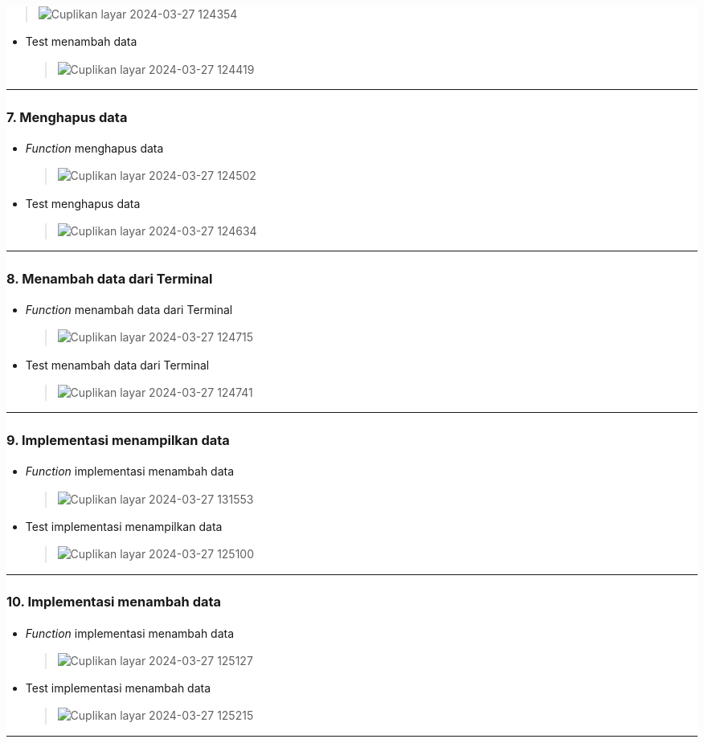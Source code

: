   > <img width="275" alt="Cuplikan layar 2024-03-27 124354" src="https://github.com/weyndraig14/studi_kasus_php_dasar_todolist/assets/162102805/c79098f5-be92-4830-933f-2288dc6c569e">

- Test menambah data

  > <img width="363" alt="Cuplikan layar 2024-03-27 124419" src="https://github.com/weyndraig14/studi_kasus_php_dasar_todolist/assets/162102805/a4f6dd93-46f8-4c9d-b25f-c9d607830c02">

---

### 7. Menghapus data

- _Function_ menghapus data

  > <img width="390" alt="Cuplikan layar 2024-03-27 124502" src="https://github.com/weyndraig14/studi_kasus_php_dasar_todolist/assets/162102805/21492336-60f9-4da5-a17d-1e71ae54d427">

- Test menghapus data

  > <img width="386" alt="Cuplikan layar 2024-03-27 124634" src="https://github.com/weyndraig14/studi_kasus_php_dasar_todolist/assets/162102805/d705352f-060a-47fa-aab4-4b86949e4c75">

---

### 8. Menambah data dari Terminal

- _Function_ menambah data dari Terminal

  > <img width="273" alt="Cuplikan layar 2024-03-27 124715" src="https://github.com/weyndraig14/studi_kasus_php_dasar_todolist/assets/162102805/b8740936-4101-486e-bc9e-5bcd2149fa78">

- Test menambah data dari Terminal

  > <img width="258" alt="Cuplikan layar 2024-03-27 124741" src="https://github.com/weyndraig14/studi_kasus_php_dasar_todolist/assets/162102805/36a3cb98-64fc-4132-9761-d55fbe6fda67">

---

### 9. Implementasi menampilkan data

- _Function_ implementasi menambah data

  > <img width="307" alt="Cuplikan layar 2024-03-27 131553" src="https://github.com/weyndraig14/studi_kasus_php_dasar_todolist/assets/162102805/d800af6a-0043-41bc-b891-a29edb6eb254">

- Test implementasi menampilkan data

  > <img width="349" alt="Cuplikan layar 2024-03-27 125100" src="https://github.com/weyndraig14/studi_kasus_php_dasar_todolist/assets/162102805/32cf87f2-546d-4f9e-91a9-65717799f652">

---

### 10. Implementasi menambah data

- _Function_ implementasi menambah data

  > <img width="424" alt="Cuplikan layar 2024-03-27 125127" src="https://github.com/weyndraig14/studi_kasus_php_dasar_todolist/assets/162102805/bc0fce1c-5da6-4555-b94a-c1e692d56293">

- Test implementasi menambah data

  > <img width="367" alt="Cuplikan layar 2024-03-27 125215" src="https://github.com/weyndraig14/studi_kasus_php_dasar_todolist/assets/162102805/7c6ca4f7-9da8-4006-9dfc-420dccfe1ad1">

---